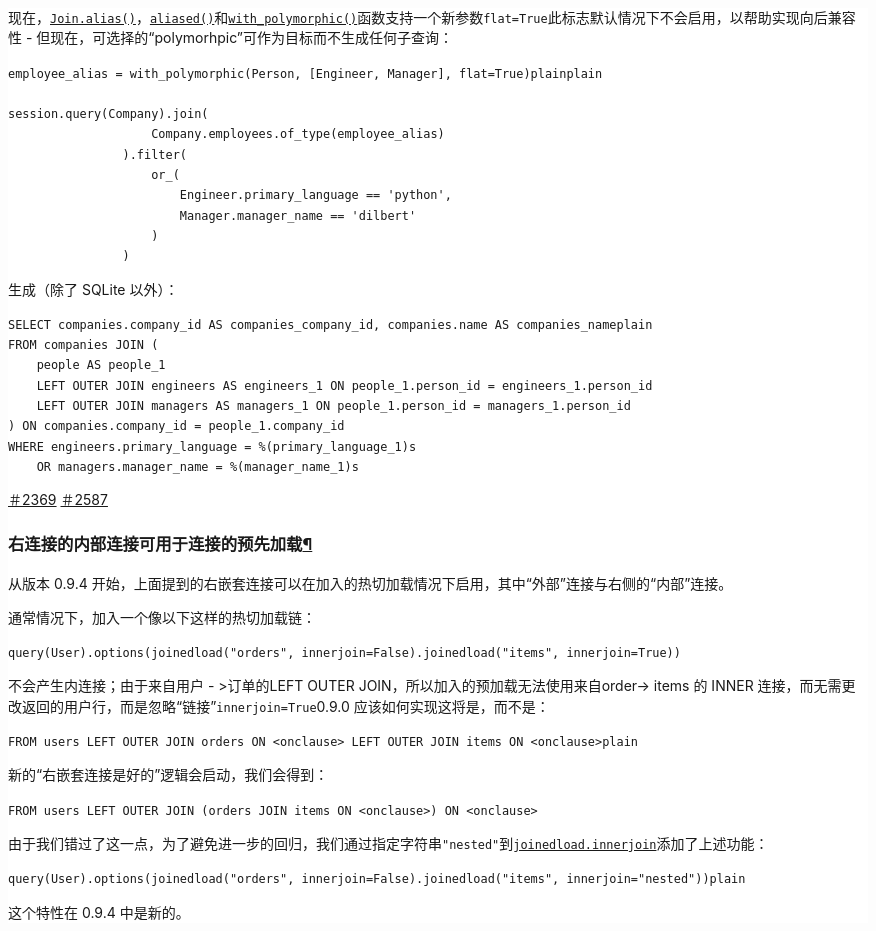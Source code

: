 现在，[`Join.alias()`](core_selectable.html#sqlalchemy.sql.expression.Join.alias "sqlalchemy.sql.expression.Join.alias")，[`aliased()`](orm_query.html#sqlalchemy.orm.aliased "sqlalchemy.orm.aliased")和[`with_polymorphic()`](orm_inheritance.html#sqlalchemy.orm.with_polymorphic "sqlalchemy.orm.with_polymorphic")函数支持一个新参数`flat=True`此标志默认情况下不会启用，以帮助实现向后兼容性 -
但现在，可选择的“polymorhpic”可作为目标而不生成任何子查询：

    employee_alias = with_polymorphic(Person, [Engineer, Manager], flat=True)plainplain

    session.query(Company).join(
                        Company.employees.of_type(employee_alias)
                    ).filter(
                        or_(
                            Engineer.primary_language == 'python',
                            Manager.manager_name == 'dilbert'
                        )
                    )

生成（除了 SQLite 以外）：

    SELECT companies.company_id AS companies_company_id, companies.name AS companies_nameplain
    FROM companies JOIN (
        people AS people_1
        LEFT OUTER JOIN engineers AS engineers_1 ON people_1.person_id = engineers_1.person_id
        LEFT OUTER JOIN managers AS managers_1 ON people_1.person_id = managers_1.person_id
    ) ON companies.company_id = people_1.company_id
    WHERE engineers.primary_language = %(primary_language_1)s
        OR managers.manager_name = %(manager_name_1)s

[＃2369](http://www.sqlalchemy.org/trac/ticket/2369)
[＃2587](http://www.sqlalchemy.org/trac/ticket/2587)

### 右连接的内部连接可用于连接的预先加载[¶](#right-nested-inner-joins-available-in-joined-eager-loads "Permalink to this headline")

从版本 0.9.4 开始，上面提到的右嵌套连接可以在加入的热切加载情况下启用，其中“外部”连接与右侧的“内部”连接。

通常情况下，加入一个像以下这样的热切加载链：

    query(User).options(joinedload("orders", innerjoin=False).joinedload("items", innerjoin=True))

不会产生内连接；由于来自用户 - \>订单的LEFT OUTER
JOIN，所以加入的预加载无法使用来自order-\>
items 的 INNER 连接，而无需更改返回的用户行，而是忽略“链接”`innerjoin=True`0.9.0 应该如何实现这将是，而不是：

    FROM users LEFT OUTER JOIN orders ON <onclause> LEFT OUTER JOIN items ON <onclause>plain

新的“右嵌套连接是好的”逻辑会启动，我们会得到：

    FROM users LEFT OUTER JOIN (orders JOIN items ON <onclause>) ON <onclause>

由于我们错过了这一点，为了避免进一步的回归，我们通过指定字符串`"nested"`到[`joinedload.innerjoin`](orm_loading_relationships.html#sqlalchemy.orm.joinedload.params.innerjoin "sqlalchemy.orm.joinedload")添加了上述功能：

    query(User).options(joinedload("orders", innerjoin=False).joinedload("items", innerjoin="nested"))plain

这个特性在 0.9.4 中是新的。

